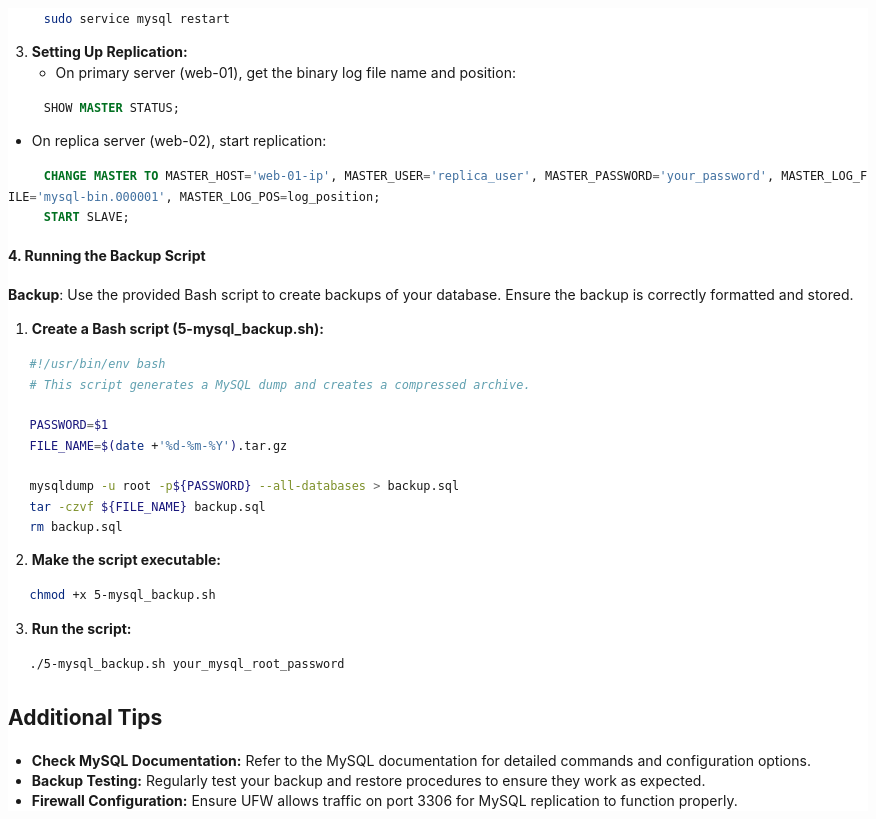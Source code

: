 ```bash
     sudo service mysql restart
```

3. **Setting Up Replication:**
   - On primary server (web-01), get the binary log file name and position:
     
```sql
     SHOW MASTER STATUS;
```
   - On replica server (web-02), start replication:
     
```sql
     CHANGE MASTER TO MASTER_HOST='web-01-ip', MASTER_USER='replica_user', MASTER_PASSWORD='your_password', MASTER_LOG_FILE='mysql-bin.000001', MASTER_LOG_POS=log_position;
     START SLAVE;
```

#### 4. Running the Backup Script

**Backup**: Use the provided Bash script to create backups of your database. Ensure the backup is correctly formatted and stored.

1. **Create a Bash script (5-mysql_backup.sh):**
   
```bash
   #!/usr/bin/env bash
   # This script generates a MySQL dump and creates a compressed archive.

   PASSWORD=$1
   FILE_NAME=$(date +'%d-%m-%Y').tar.gz

   mysqldump -u root -p${PASSWORD} --all-databases > backup.sql
   tar -czvf ${FILE_NAME} backup.sql
   rm backup.sql
```

2. **Make the script executable:**
   
```bash
   chmod +x 5-mysql_backup.sh
```

3. **Run the script:**
   
```bash
   ./5-mysql_backup.sh your_mysql_root_password
```

## **Additional Tips**

- **Check MySQL Documentation:** Refer to the MySQL documentation for detailed commands and configuration options.
- **Backup Testing:** Regularly test your backup and restore procedures to ensure they work as expected.
- **Firewall Configuration:** Ensure UFW allows traffic on port 3306 for MySQL replication to function properly.
